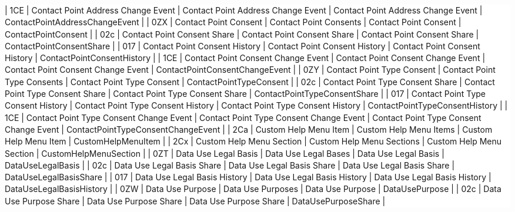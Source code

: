 | 1CE       | Contact Point Address Change Event                                                                   | Contact Point Address Change Event                                                                   | Contact Point Address Change Event                                                                   | ContactPointAddressChangeEvent      |
| 0ZX       | Contact Point Consent                                                                                | Contact Point Consents                                                                               | Contact Point Consent                                                                                | ContactPointConsent                 |
| 02c       | Contact Point Consent Share                                                                          | Contact Point Consent Share                                                                          | Contact Point Consent Share                                                                          | ContactPointConsentShare            |
| 017       | Contact Point Consent  History                                                                       | Contact Point Consent  History                                                                       | Contact Point Consent  History                                                                       | ContactPointConsentHistory          |
| 1CE       | Contact Point Consent Change Event                                                                   | Contact Point Consent Change Event                                                                   | Contact Point Consent Change Event                                                                   | ContactPointConsentChangeEvent      |
| 0ZY       | Contact Point Type Consent                                                                           | Contact Point Type Consents                                                                          | Contact Point Type Consent                                                                           | ContactPointTypeConsent             |
| 02c       | Contact Point Type Consent Share                                                                     | Contact Point Type Consent Share                                                                     | Contact Point Type Consent Share                                                                     | ContactPointTypeConsentShare        |
| 017       | Contact Point Type Consent  History                                                                  | Contact Point Type Consent  History                                                                  | Contact Point Type Consent  History                                                                  | ContactPointTypeConsentHistory      |
| 1CE       | Contact Point Type Consent Change Event                                                              | Contact Point Type Consent Change Event                                                              | Contact Point Type Consent Change Event                                                              | ContactPointTypeConsentChangeEvent  |
| 2Ca       | Custom Help Menu Item                                                                                | Custom Help Menu Items                                                                               | Custom Help Menu Item                                                                                | CustomHelpMenuItem                  |
| 2Cx       | Custom Help Menu Section                                                                             | Custom Help Menu Sections                                                                            | Custom Help Menu Section                                                                             | CustomHelpMenuSection               |
| 0ZT       | Data Use Legal Basis                                                                                 | Data Use Legal Bases                                                                                 | Data Use Legal Basis                                                                                 | DataUseLegalBasis                   |
| 02c       | Data Use Legal Basis Share                                                                           | Data Use Legal Basis Share                                                                           | Data Use Legal Basis Share                                                                           | DataUseLegalBasisShare              |
| 017       | Data Use Legal Basis  History                                                                        | Data Use Legal Basis  History                                                                        | Data Use Legal Basis  History                                                                        | DataUseLegalBasisHistory            |
| 0ZW       | Data Use Purpose                                                                                     | Data Use Purposes                                                                                    | Data Use Purpose                                                                                     | DataUsePurpose                      |
| 02c       | Data Use Purpose Share                                                                               | Data Use Purpose Share                                                                               | Data Use Purpose Share                                                                               | DataUsePurposeShare                 |
